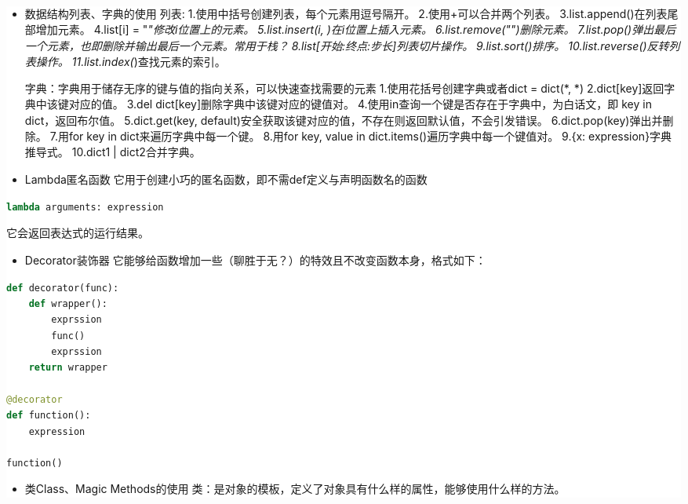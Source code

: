 - 数据结构列表、字典的使用
    列表:
        1.使用中括号创建列表，每个元素用逗号隔开。
        2.使用+可以合并两个列表。
        3.list.append()在列表尾部增加元素。
        4.list[i] = "*"修改i位置上的元素。
        5.list.insert(i, *)在i位置上插入元素。
        6.list.remove("*")删除元素。
        7.list.pop()弹出最后一个元素，也即删除并输出最后一个元素。常用于栈？
        8.list[开始:终点:步长]列表切片操作。
        9.list.sort()排序。
        10.list.reverse()反转列表操作。
        11.list.index(*)查找元素的索引。

    字典：字典用于储存无序的键与值的指向关系，可以快速查找需要的元素
        1.使用花括号创建字典或者dict = dict(*, *)
        2.dict[key]返回字典中该键对应的值。
        3.del dict[key]删除字典中该键对应的键值对。
        4.使用in查询一个键是否存在于字典中，为白话文，即 key in dict，返回布尔值。
        5.dict.get(key, default)安全获取该键对应的值，不存在则返回默认值，不会引发错误。
        6.dict.pop(key)弹出并删除。
        7.用for key in dict来遍历字典中每一个键。
        8.用for key, value in dict.items()遍历字典中每一个键值对。
        9.{x: expression}字典推导式。
        10.dict1 | dict2合并字典。

- Lambda匿名函数
    它用于创建小巧的匿名函数，即不需def定义与声明函数名的函数

```python
lambda arguments: expression
```

它会返回表达式的运行结果。

- Decorator装饰器
    它能够给函数增加一些（聊胜于无？）的特效且不改变函数本身，格式如下：

```python
def decorator(func):
    def wrapper():
        exprssion
        func()
        exprssion
    return wrapper

@decorator
def function():
    expression

function()
```

- 类Class、Magic Methods的使用
    类：是对象的模板，定义了对象具有什么样的属性，能够使用什么样的方法。
